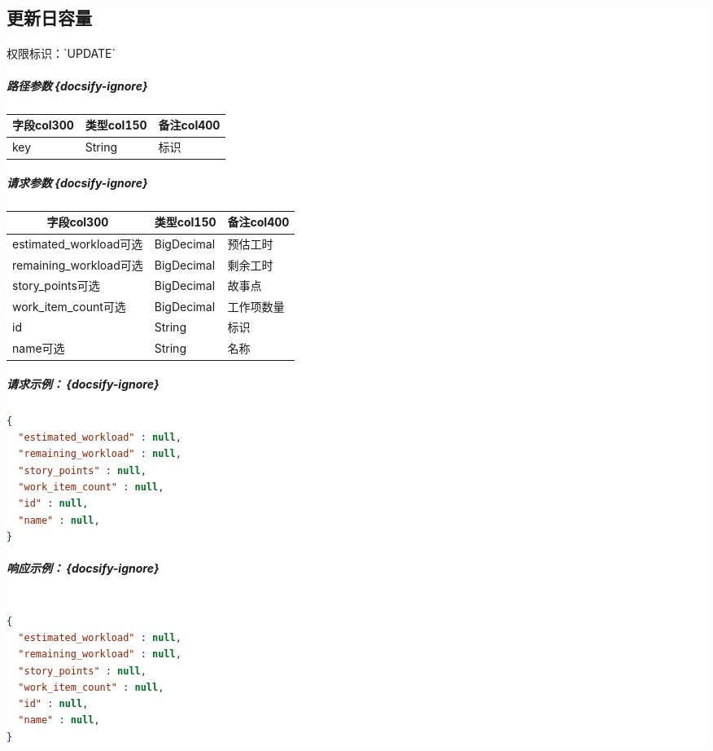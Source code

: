 


## 更新日容量

<el-row>
<div style="width: 80px">
<el-alert center title="PUT" type="warning" :closable="false" ></el-alert>
</div>
<div style="margin-left:5px;width: calc(100% - 85px)">
<el-alert title="/day_capacities/{key}" type="info" :closable="false" ></el-alert>
</div>
</el-row>
权限标识：`UPDATE`

##### 路径参数 {docsify-ignore}
|字段col300|类型col150|备注col400|
|---|---|----|
|key|String|标识|



##### 请求参数 {docsify-ignore}
|字段col300|类型col150|备注col400|
|---|---|----|
|<el-row justify="space-between"><el-col :span="20">estimated_workload</el-col><el-col :span="4" style="text-align:right"><el-text size="small" type="success">可选</el-text></el-col> </el-row>|BigDecimal|预估工时|
|<el-row justify="space-between"><el-col :span="20">remaining_workload</el-col><el-col :span="4" style="text-align:right"><el-text size="small" type="success">可选</el-text></el-col> </el-row>|BigDecimal|剩余工时|
|<el-row justify="space-between"><el-col :span="20">story_points</el-col><el-col :span="4" style="text-align:right"><el-text size="small" type="success">可选</el-text></el-col> </el-row>|BigDecimal|故事点|
|<el-row justify="space-between"><el-col :span="20">work_item_count</el-col><el-col :span="4" style="text-align:right"><el-text size="small" type="success">可选</el-text></el-col> </el-row>|BigDecimal|工作项数量|
|<el-row justify="space-between"><el-col :span="20">id</el-col><el-col :span="4" style="text-align:right"></el-col> </el-row>|String|标识|
|<el-row justify="space-between"><el-col :span="20">name</el-col><el-col :span="4" style="text-align:right"><el-text size="small" type="success">可选</el-text></el-col> </el-row>|String|名称|



##### 请求示例： {docsify-ignore}
```json
{
  "estimated_workload" : null,
  "remaining_workload" : null,
  "story_points" : null,
  "work_item_count" : null,
  "id" : null,
  "name" : null,
}
```


##### 响应示例： {docsify-ignore}
```json

{
  "estimated_workload" : null,
  "remaining_workload" : null,
  "story_points" : null,
  "work_item_count" : null,
  "id" : null,
  "name" : null,
}

```
